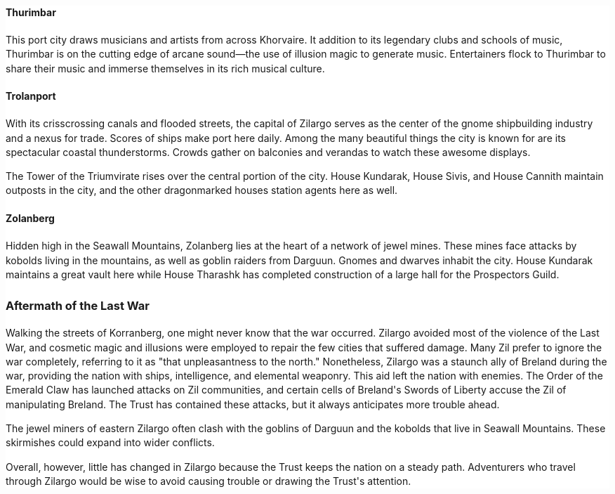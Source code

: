 #### Thurimbar

This port city draws musicians and artists from across Khorvaire. It addition to its legendary clubs and schools of music, Thurimbar is on the cutting edge of arcane sound—the use of illusion magic to generate music. Entertainers flock to Thurimbar to share their music and immerse themselves in its rich musical culture.

#### Trolanport

With its crisscrossing canals and flooded streets, the capital of Zilargo serves as the center of the gnome shipbuilding industry and a nexus for trade. Scores of ships make port here daily. Among the many beautiful things the city is known for are its spectacular coastal thunderstorms. Crowds gather on balconies and verandas to watch these awesome displays.

The Tower of the Triumvirate rises over the central portion of the city. House Kundarak, House Sivis, and House Cannith maintain outposts in the city, and the other dragonmarked houses station agents here as well.

#### Zolanberg

Hidden high in the Seawall Mountains, Zolanberg lies at the heart of a network of jewel mines. These mines face attacks by kobolds living in the mountains, as well as goblin raiders from Darguun. Gnomes and dwarves inhabit the city. House Kundarak maintains a great vault here while House Tharashk has completed construction of a large hall for the Prospectors Guild.

### Aftermath of the Last War

Walking the streets of Korranberg, one might never know that the war occurred. Zilargo avoided most of the violence of the Last War, and cosmetic magic and illusions were employed to repair the few cities that suffered damage. Many Zil prefer to ignore the war completely, referring to it as "that unpleasantness to the north." Nonetheless, Zilargo was a staunch ally of Breland during the war, providing the nation with ships, intelligence, and elemental weaponry. This aid left the nation with enemies. The Order of the Emerald Claw has launched attacks on Zil communities, and certain cells of Breland's Swords of Liberty accuse the Zil of manipulating Breland. The Trust has contained these attacks, but it always anticipates more trouble ahead.

The jewel miners of eastern Zilargo often clash with the goblins of Darguun and the kobolds that live in Seawall Mountains. These skirmishes could expand into wider conflicts.

Overall, however, little has changed in Zilargo because the Trust keeps the nation on a steady path. Adventurers who travel through Zilargo would be wise to avoid causing trouble or drawing the Trust's attention.